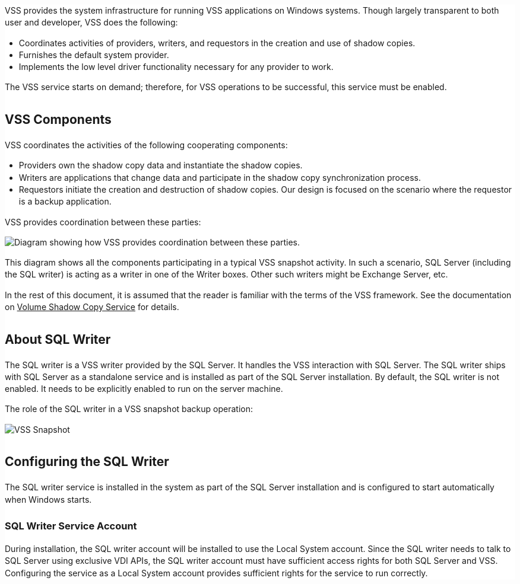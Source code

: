 VSS provides the system infrastructure for running VSS applications on Windows systems. Though largely transparent to both user and developer, VSS does the following:

- Coordinates activities of providers, writers, and requestors in the creation and use of shadow copies.
- Furnishes the default system provider.
- Implements the low level driver functionality necessary for any provider to work.

The VSS service starts on demand; therefore, for VSS operations to be successful, this service must be enabled.

## VSS Components

VSS coordinates the activities of the following cooperating components: 

- Providers own the shadow copy data and instantiate the shadow copies.
- Writers are applications that change data and participate in the shadow copy synchronization process.
- Requestors initiate the creation and destruction of shadow copies. Our design is focused on the scenario where the requestor is a backup application.

VSS provides coordination between these parties: 

![Diagram showing how VSS provides coordination between these parties.](media/sql-server-vss-writer-backup-guide/coordinations.png)

This diagram shows all the components participating in a typical VSS snapshot activity. In such a scenario, SQL Server (including the SQL writer) is acting as a writer in one of the Writer boxes.  Other such writers might be Exchange Server, etc.

In the rest of this document, it is assumed that the reader is familiar with the terms of the VSS framework.  See the documentation on [Volume Shadow Copy Service](/windows/win32/vss/volume-shadow-copy-service-overview) for details.

## About SQL Writer

The SQL writer is a VSS writer provided by the SQL Server. It handles the VSS interaction with SQL Server. The SQL writer ships with SQL Server as a standalone service and is installed as part of the SQL Server installation. By default, the SQL writer is not enabled. It needs to be explicitly enabled to run on the server machine.

The role of the SQL writer in a VSS snapshot backup operation: 

![VSS Snapshot](media/sql-server-vss-writer-backup-guide/sql-vss-snapshot.png)



## Configuring the SQL Writer

The SQL writer service is installed in the system as part of the SQL Server installation and is configured to start automatically when Windows starts. 

### SQL Writer Service Account

During installation, the SQL writer account will be installed to use the Local System account. Since the SQL writer needs to talk to SQL Server using exclusive VDI APIs, the SQL writer account must have sufficient access rights for both SQL Server and VSS.  Configuring the service as a Local System account provides sufficient rights for the service to run correctly.
